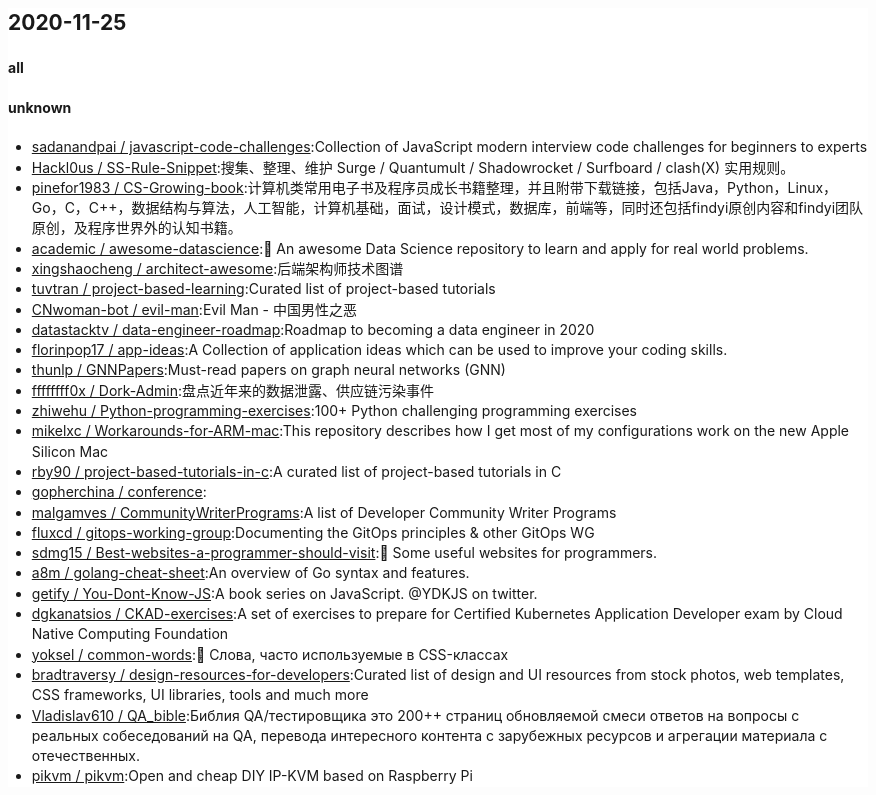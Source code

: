 ## 2020-11-25

#### all

#### unknown
* [sadanandpai / javascript-code-challenges](https://github.com/sadanandpai/javascript-code-challenges):Collection of JavaScript modern interview code challenges for beginners to experts
* [Hackl0us / SS-Rule-Snippet](https://github.com/Hackl0us/SS-Rule-Snippet):搜集、整理、维护 Surge / Quantumult / Shadowrocket / Surfboard / clash(X) 实用规则。
* [pinefor1983 / CS-Growing-book](https://github.com/pinefor1983/CS-Growing-book):计算机类常用电子书及程序员成长书籍整理，并且附带下载链接，包括Java，Python，Linux，Go，C，C++，数据结构与算法，人工智能，计算机基础，面试，设计模式，数据库，前端等，同时还包括findyi原创内容和findyi团队原创，及程序世界外的认知书籍。
* [academic / awesome-datascience](https://github.com/academic/awesome-datascience):📝 An awesome Data Science repository to learn and apply for real world problems.
* [xingshaocheng / architect-awesome](https://github.com/xingshaocheng/architect-awesome):后端架构师技术图谱
* [tuvtran / project-based-learning](https://github.com/tuvtran/project-based-learning):Curated list of project-based tutorials
* [CNwoman-bot / evil-man](https://github.com/CNwoman-bot/evil-man):Evil Man - 中国男性之恶
* [datastacktv / data-engineer-roadmap](https://github.com/datastacktv/data-engineer-roadmap):Roadmap to becoming a data engineer in 2020
* [florinpop17 / app-ideas](https://github.com/florinpop17/app-ideas):A Collection of application ideas which can be used to improve your coding skills.
* [thunlp / GNNPapers](https://github.com/thunlp/GNNPapers):Must-read papers on graph neural networks (GNN)
* [ffffffff0x / Dork-Admin](https://github.com/ffffffff0x/Dork-Admin):盘点近年来的数据泄露、供应链污染事件
* [zhiwehu / Python-programming-exercises](https://github.com/zhiwehu/Python-programming-exercises):100+ Python challenging programming exercises
* [mikelxc / Workarounds-for-ARM-mac](https://github.com/mikelxc/Workarounds-for-ARM-mac):This repository describes how I get most of my configurations work on the new Apple Silicon Mac
* [rby90 / project-based-tutorials-in-c](https://github.com/rby90/project-based-tutorials-in-c):A curated list of project-based tutorials in C
* [gopherchina / conference](https://github.com/gopherchina/conference):
* [malgamves / CommunityWriterPrograms](https://github.com/malgamves/CommunityWriterPrograms):A list of Developer Community Writer Programs
* [fluxcd / gitops-working-group](https://github.com/fluxcd/gitops-working-group):Documenting the GitOps principles & other GitOps WG
* [sdmg15 / Best-websites-a-programmer-should-visit](https://github.com/sdmg15/Best-websites-a-programmer-should-visit):🔗 Some useful websites for programmers.
* [a8m / golang-cheat-sheet](https://github.com/a8m/golang-cheat-sheet):An overview of Go syntax and features.
* [getify / You-Dont-Know-JS](https://github.com/getify/You-Dont-Know-JS):A book series on JavaScript. @YDKJS on twitter.
* [dgkanatsios / CKAD-exercises](https://github.com/dgkanatsios/CKAD-exercises):A set of exercises to prepare for Certified Kubernetes Application Developer exam by Cloud Native Computing Foundation
* [yoksel / common-words](https://github.com/yoksel/common-words):🧐 Слова, часто используемые в CSS-классах
* [bradtraversy / design-resources-for-developers](https://github.com/bradtraversy/design-resources-for-developers):Curated list of design and UI resources from stock photos, web templates, CSS frameworks, UI libraries, tools and much more
* [Vladislav610 / QA_bible](https://github.com/Vladislav610/QA_bible):Библия QA/тестировщика это 200++ страниц обновляемой смеси ответов на вопросы с реальных собеседований на QA, перевода интересного контента с зарубежных ресурсов и агрегации материала с отечественных.
* [pikvm / pikvm](https://github.com/pikvm/pikvm):Open and cheap DIY IP-KVM based on Raspberry Pi
